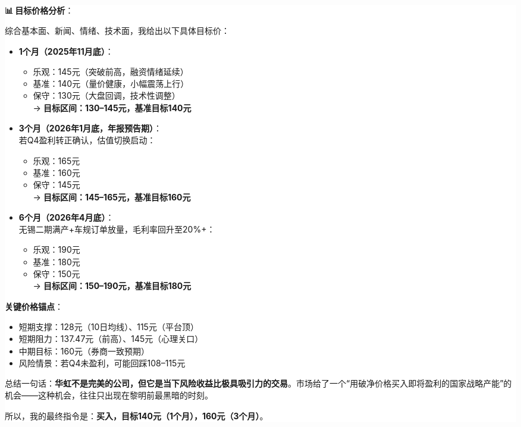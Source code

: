 **📊 目标价格分析**：

综合基本面、新闻、情绪、技术面，我给出以下具体目标价：

- **1个月（2025年11月底）**：  
  - 乐观：145元（突破前高，融资情绪延续）  
  - 基准：140元（量价健康，小幅震荡上行）  
  - 保守：130元（大盘回调，技术性调整）  
  → **目标区间：130–145元，基准目标140元**

- **3个月（2026年1月底，年报预告期）**：  
  若Q4盈利转正确认，估值切换启动：  
  - 乐观：165元  
  - 基准：160元  
  - 保守：145元  
  → **目标区间：145–165元，基准目标160元**

- **6个月（2026年4月底）**：  
  无锡二期满产+车规订单放量，毛利率回升至20%+：  
  - 乐观：190元  
  - 基准：180元  
  - 保守：150元  
  → **目标区间：150–190元，基准目标180元**

**关键价格锚点**：
- 短期支撑：128元（10日均线）、115元（平台顶）
- 短期阻力：137.47元（前高）、145元（心理关口）
- 中期目标：160元（券商一致预期）
- 风险情景：若Q4未盈利，可能回踩108–115元

总结一句话：**华虹不是完美的公司，但它是当下风险收益比极具吸引力的交易**。市场给了一个“用破净价格买入即将盈利的国家战略产能”的机会——这种机会，往往只出现在黎明前最黑暗的时刻。

所以，我的最终指令是：**买入，目标140元（1个月），160元（3个月）**。

